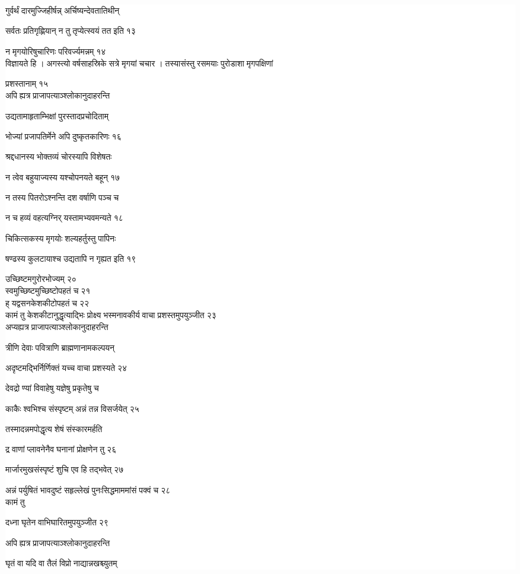 गुर्वर्थं दारमुज्जिहीर्षन्न् अर्चिष्यन्देवतातिथीन् 

सर्वतः प्रतिगृह्णियान् न तु तृप्येत्स्वयं तत इति १३   


न मृगयोरिषुचारिणः परिवर्ज्यमन्नम् १४   
विज्ञायते हि । अगस्त्यो वर्षसाहस्रिके सत्रे मृगयां चचार । तस्यासंस्तु रसमयाः पुरोडाशा मृगपक्षिणां 

प्रशस्तानाम् १५   
अपि ह्यत्र प्राजापत्याञ्श्लोकानुदाहरन्ति 

उद्यतामाहृताम्भिक्षां पुरस्तादप्रचोदिताम् 

भोज्यां प्रजापतिर्मेने अपि दुष्कृतकारिणः १६   


श्रद्दधानस्य भोक्तव्यं चोरस्यापि विशेषतः 

न त्वेव बहुयाज्यस्य यश्चोपनयते बहून् १७   


न तस्य पितरोऽश्नन्ति दश वर्षाणि पञ्च च 

न च हव्यं वहत्यग्निर् यस्तामभ्यवमन्यते १८   


चिकित्सकस्य मृगयोः शल्यहर्तुस्तु पापिनः 

षण्ढस्य कुलटायाश्च उद्यतापि न गृह्यत इति १९   


उच्छिष्टमगुरोरभोज्यम् २०   
स्वमुच्छिष्टमुच्छिष्टोपहतं च २१   
ह् यद्वसनकेशकीटोपहतं च २२   
कामं तु केशकीटानुद्धृत्याद्भिः प्रोक्ष्य भस्मनावकीर्य
वाचा प्रशस्तमुपयुञ्जीत २३   
अप्यह्यत्र प्राजापत्याञ्श्लोकानुदाहरन्ति 

त्रीणि देवाः पवित्राणि ब्राह्मणानामकल्पयन् 

अदृष्टमद्भिर्निर्णिक्तं यच्च वाचा प्रशस्यते २४   


देवद्रो ण्यां विवाहेषु यज्ञेषु प्रकृतेषु च 

काकैः श्वभिश्च संस्पृष्टम् अन्नं तन्न विसर्जयेत् २५   


तस्मादन्नमपोद्धृत्य शेषं संस्कारमर्हति 

द्र वाणां प्लावनेनैव घनानां प्रोक्षणेन तु २६   


मार्जारमुखसंस्पृष्टं शुचि एव हि तद्भवेत् २७   


अन्नं पर्युषितं भावदुष्टं सहृल्लेखं पुनःसिद्धमाममांसं पक्वं च २८   
कामं तु

दध्ना घृतेन वाभिघारितमुपयुञ्जीत २९   


अपि ह्यत्र प्राजापत्याञ्श्लोकानुदाहरन्ति 

घृतं वा यदि वा तैलं विप्रो नाद्यान्नखश्च्युतम् 
